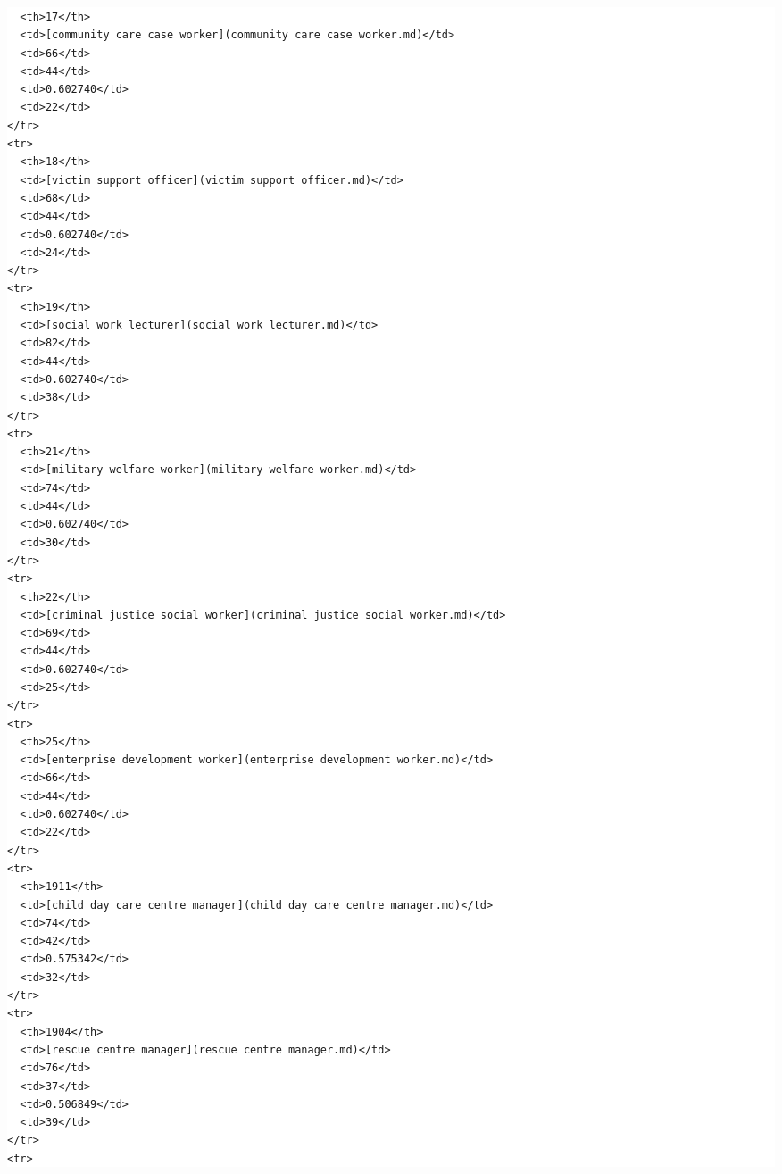       <th>17</th>
      <td>[community care case worker](community care case worker.md)</td>
      <td>66</td>
      <td>44</td>
      <td>0.602740</td>
      <td>22</td>
    </tr>
    <tr>
      <th>18</th>
      <td>[victim support officer](victim support officer.md)</td>
      <td>68</td>
      <td>44</td>
      <td>0.602740</td>
      <td>24</td>
    </tr>
    <tr>
      <th>19</th>
      <td>[social work lecturer](social work lecturer.md)</td>
      <td>82</td>
      <td>44</td>
      <td>0.602740</td>
      <td>38</td>
    </tr>
    <tr>
      <th>21</th>
      <td>[military welfare worker](military welfare worker.md)</td>
      <td>74</td>
      <td>44</td>
      <td>0.602740</td>
      <td>30</td>
    </tr>
    <tr>
      <th>22</th>
      <td>[criminal justice social worker](criminal justice social worker.md)</td>
      <td>69</td>
      <td>44</td>
      <td>0.602740</td>
      <td>25</td>
    </tr>
    <tr>
      <th>25</th>
      <td>[enterprise development worker](enterprise development worker.md)</td>
      <td>66</td>
      <td>44</td>
      <td>0.602740</td>
      <td>22</td>
    </tr>
    <tr>
      <th>1911</th>
      <td>[child day care centre manager](child day care centre manager.md)</td>
      <td>74</td>
      <td>42</td>
      <td>0.575342</td>
      <td>32</td>
    </tr>
    <tr>
      <th>1904</th>
      <td>[rescue centre manager](rescue centre manager.md)</td>
      <td>76</td>
      <td>37</td>
      <td>0.506849</td>
      <td>39</td>
    </tr>
    <tr>